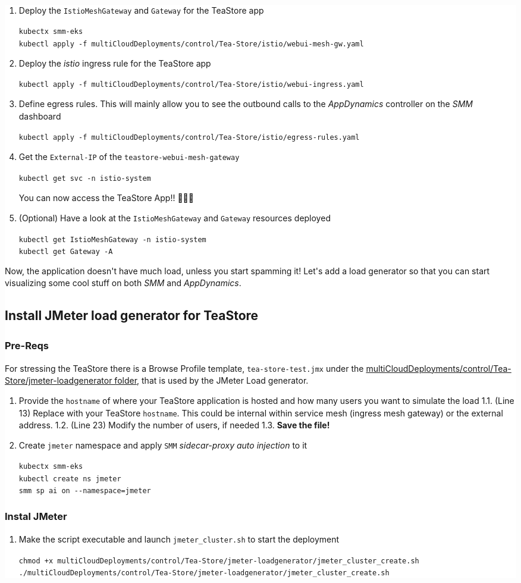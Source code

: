 1. Deploy the `IstioMeshGateway` and `Gateway` for the TeaStore app
   ```
   kubectx smm-eks
   kubectl apply -f multiCloudDeployments/control/Tea-Store/istio/webui-mesh-gw.yaml
   ```
2. Deploy the _istio_ ingress rule for the TeaStore app
   ```
   kubectl apply -f multiCloudDeployments/control/Tea-Store/istio/webui-ingress.yaml
   ```
3. Define egress rules. This will mainly allow you to see the outbound calls to the _AppDynamics_ controller on the _SMM_ dashboard
   ```
   kubectl apply -f multiCloudDeployments/control/Tea-Store/istio/egress-rules.yaml
   ```
4. Get the `External-IP` of the `teastore-webui-mesh-gateway`
   ```
   kubectl get svc -n istio-system
   ```
   You can now access the TeaStore App!! 🥳🥳🥳
   
5. (Optional) Have a look at the `IstioMeshGateway` and `Gateway` resources deployed
   ```
   kubectl get IstioMeshGateway -n istio-system
   kubectl get Gateway -A
   ```

Now, the application doesn't have much load, unless you start spamming it! Let's add a load generator so that you can start visualizing some cool stuff on both _SMM_ and _AppDynamics_.

## Install JMeter load generator for TeaStore

### Pre-Reqs
For stressing the TeaStore there is a Browse Profile template, `tea-store-test.jmx` under the [multiCloudDeployments/control/Tea-Store/jmeter-loadgenerator folder](./multiCloudDeployments/control/Tea-Store/jmeter-loadgenerator), that is used by the JMeter Load generator.
1. Provide the `hostname` of where your TeaStore application is hosted and how many users you want to simulate the load
    1.1. (Line 13) Replace with your TeaStore `hostname`. This could be internal within service mesh (ingress mesh gateway) or the external address.
    1.2. (Line 23) Modify the number of users, if needed
    1.3. **Save the file!**

2. Create `jmeter` namespace and apply `SMM` _sidecar-proxy auto injection_ to it
   ```
   kubectx smm-eks
   kubectl create ns jmeter
   smm sp ai on --namespace=jmeter
   ```

### Instal JMeter

1. Make the script executable and launch `jmeter_cluster.sh` to start the deployment
   ```
   chmod +x multiCloudDeployments/control/Tea-Store/jmeter-loadgenerator/jmeter_cluster_create.sh
   ./multiCloudDeployments/control/Tea-Store/jmeter-loadgenerator/jmeter_cluster_create.sh
   ```
